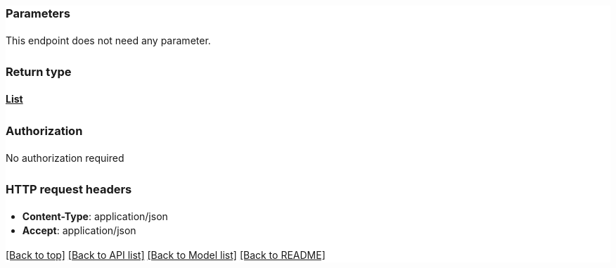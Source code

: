 ### Parameters
This endpoint does not need any parameter.

### Return type

[**List<TrainingSession>**](TrainingSession.md)

### Authorization

No authorization required

### HTTP request headers

 - **Content-Type**: application/json
 - **Accept**: application/json

[[Back to top]](#) [[Back to API list]](../README.md#documentation-for-api-endpoints) [[Back to Model list]](../README.md#documentation-for-models) [[Back to README]](../README.md)

